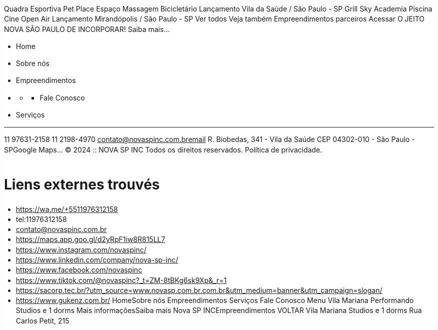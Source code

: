 Quadra Esportiva
Pet Place
Espaço Massagem
Bicicletário
Lançamento
Vila da Saúde / São Paulo - SP
Grill Sky
Academia
Piscina
Cine Open Air
Lançamento
Mirandópolis / São Paulo - SP
Ver todos
Veja também
Empreendimentos  parceiros
Acessar
O JEITO
NOVA SÃO PAULO
DE INCORPORAR!
Saiba mais...
  * Home
  * Sobre nós
  * Empreendimentos
  *   *   * Fale Conosco


  * Serviços
  *   *   *   * 

11  97631-2158 
11  2198-4970 
contato@novaspinc.com.bremail
R. Biobedas, 341 - Vila da Saúde CEP 04302-010 - São Paulo - SPGoogle Maps...
© 2024 :: NOVA SP INC
Todos os direitos reservados.
Política de privacidade.


# Liens externes trouvés
- https://wa.me/+5511976312158
- tel:11976312158
- contato@novaspinc.com.br
- https://maps.app.goo.gl/d2yRpF1iw8R815LL7
- https://www.instagram.com/novaspinc/
- https://www.linkedin.com/company/nova-sp-inc/
- https://www.facebook.com/novaspinc
- https://www.tiktok.com/@novaspinc?_t=ZM-8tBKg6sk9Xp&_r=1
- https://sacorp.tec.br/?utm_source=www.novasp.com.br.com.br&utm_medium=banner&utm_campaign=slogan/
- https://www.gukenz.com.br/
HomeSobre nós
Empreendimentos
Serviços
Fale Conosco
Menu
Vila Mariana
Performando 
Studios e 1 dorms 
Mais informaçõesSaiba mais
Nova SP INCEmpreendimentos
VOLTAR
Vila Mariana
Studios e 1 dorms 
Rua Carlos Petit, 215